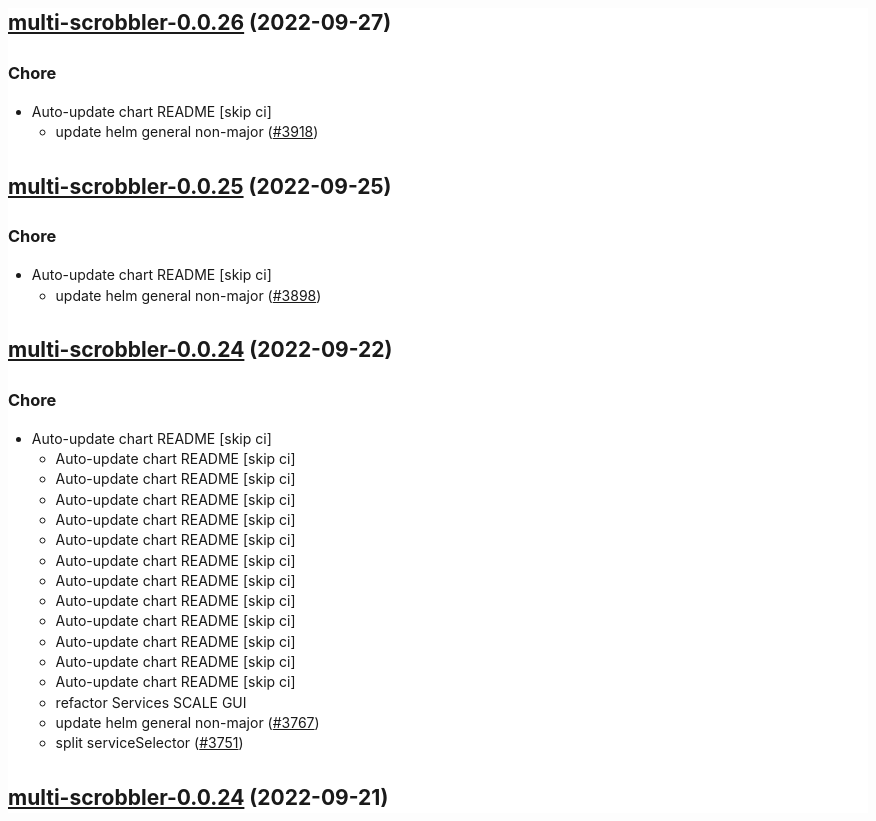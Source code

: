 


## [multi-scrobbler-0.0.26](https://github.com/truecharts/charts/compare/multi-scrobbler-0.0.25...multi-scrobbler-0.0.26) (2022-09-27)

### Chore

- Auto-update chart README [skip ci]
  - update helm general non-major ([#3918](https://github.com/truecharts/charts/issues/3918))




## [multi-scrobbler-0.0.25](https://github.com/truecharts/charts/compare/multi-scrobbler-0.0.24...multi-scrobbler-0.0.25) (2022-09-25)

### Chore

- Auto-update chart README [skip ci]
  - update helm general non-major ([#3898](https://github.com/truecharts/charts/issues/3898))




## [multi-scrobbler-0.0.24](https://github.com/truecharts/charts/compare/multi-scrobbler-0.0.23...multi-scrobbler-0.0.24) (2022-09-22)

### Chore

- Auto-update chart README [skip ci]
  - Auto-update chart README [skip ci]
  - Auto-update chart README [skip ci]
  - Auto-update chart README [skip ci]
  - Auto-update chart README [skip ci]
  - Auto-update chart README [skip ci]
  - Auto-update chart README [skip ci]
  - Auto-update chart README [skip ci]
  - Auto-update chart README [skip ci]
  - Auto-update chart README [skip ci]
  - Auto-update chart README [skip ci]
  - Auto-update chart README [skip ci]
  - Auto-update chart README [skip ci]
  - refactor Services SCALE GUI
  - update helm general non-major ([#3767](https://github.com/truecharts/charts/issues/3767))
  - split serviceSelector ([#3751](https://github.com/truecharts/charts/issues/3751))




## [multi-scrobbler-0.0.24](https://github.com/truecharts/charts/compare/multi-scrobbler-0.0.23...multi-scrobbler-0.0.24) (2022-09-21)
